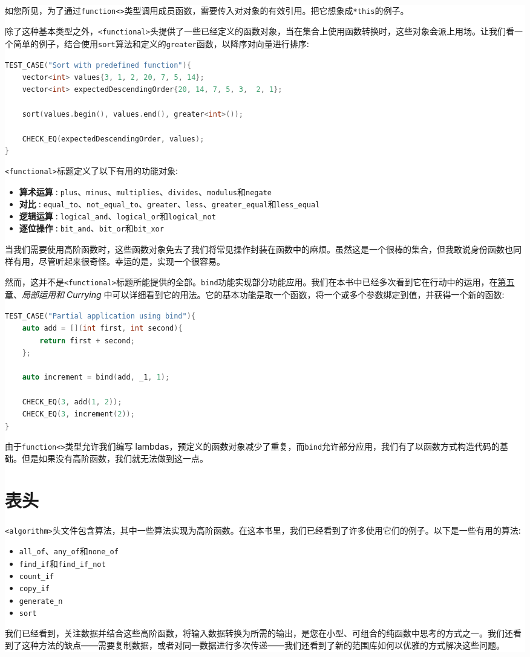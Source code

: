如您所见，为了通过`function<>`类型调用成员函数，需要传入对对象的有效引用。把它想象成`*this`的例子。

除了这种基本类型之外，`<functional>`头提供了一些已经定义的函数对象，当在集合上使用函数转换时，这些对象会派上用场。让我们看一个简单的例子，结合使用`sort`算法和定义的`greater`函数，以降序对向量进行排序:

```cpp
TEST_CASE("Sort with predefined function"){
    vector<int> values{3, 1, 2, 20, 7, 5, 14};
    vector<int> expectedDescendingOrder{20, 14, 7, 5, 3,  2, 1};

    sort(values.begin(), values.end(), greater<int>());

    CHECK_EQ(expectedDescendingOrder, values);
}
```

`<functional>`标题定义了以下有用的功能对象:

*   **算术运算** : `plus`、`minus`、`multiplies`、`divides`、`modulus`和`negate`
*   **对比** : `equal_to`、`not_equal_to`、`greater`、`less`、`greater_equal`和`less_equal`
*   **逻辑运算** : `logical_and`、`logical_or`和`logical_not`
*   **逐位操作** : `bit_and`、`bit_or`和`bit_xor`

当我们需要使用高阶函数时，这些函数对象免去了我们将常见操作封装在函数中的麻烦。虽然这是一个很棒的集合，但我敢说身份函数也同样有用，尽管听起来很奇怪。幸运的是，实现一个很容易。

然而，这并不是`<functional>`标题所能提供的全部。`bind`功能实现部分功能应用。我们在本书中已经多次看到它在行动中的运用，在[第五章](05.html)、*局部运用和 Currying* 中可以详细看到它的用法。它的基本功能是取一个函数，将一个或多个参数绑定到值，并获得一个新的函数:

```cpp
TEST_CASE("Partial application using bind"){
    auto add = [](int first, int second){
        return first + second;
    };

    auto increment = bind(add, _1, 1);

    CHECK_EQ(3, add(1, 2));
    CHECK_EQ(3, increment(2));
}
```

由于`function<>`类型允许我们编写 lambdas，预定义的函数对象减少了重复，而`bind`允许部分应用，我们有了以函数方式构造代码的基础。但是如果没有高阶函数，我们就无法做到这一点。

# <algorithm>表头</algorithm>

`<algorithm>`头文件包含算法，其中一些算法实现为高阶函数。在这本书里，我们已经看到了许多使用它们的例子。以下是一些有用的算法:

*   `all_of`、`any_of`和`none_of`
*   `find_if`和`find_if_not`
*   `count_if`
*   `copy_if`
*   `generate_n`
*   `sort`

我们已经看到，关注数据并结合这些高阶函数，将输入数据转换为所需的输出，是您在小型、可组合的纯函数中思考的方式之一。我们还看到了这种方法的缺点——需要复制数据，或者对同一数据进行多次传递——我们还看到了新的范围库如何以优雅的方式解决这些问题。
